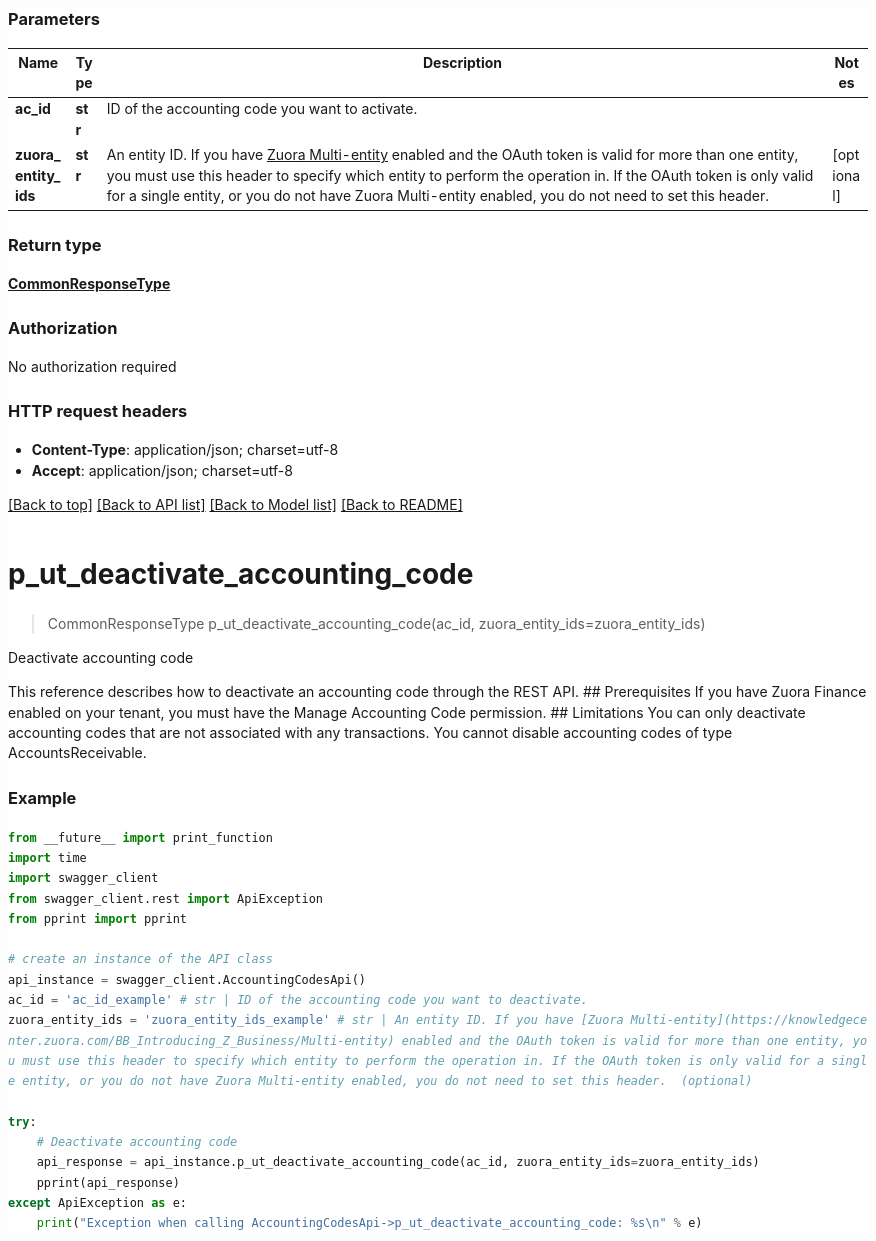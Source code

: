 ### Parameters

Name | Type | Description  | Notes
------------- | ------------- | ------------- | -------------
 **ac_id** | **str**| ID of the accounting code you want to activate. | 
 **zuora_entity_ids** | **str**| An entity ID. If you have [Zuora Multi-entity](https://knowledgecenter.zuora.com/BB_Introducing_Z_Business/Multi-entity) enabled and the OAuth token is valid for more than one entity, you must use this header to specify which entity to perform the operation in. If the OAuth token is only valid for a single entity, or you do not have Zuora Multi-entity enabled, you do not need to set this header.  | [optional] 

### Return type

[**CommonResponseType**](CommonResponseType.md)

### Authorization

No authorization required

### HTTP request headers

 - **Content-Type**: application/json; charset=utf-8
 - **Accept**: application/json; charset=utf-8

[[Back to top]](#) [[Back to API list]](../README.md#documentation-for-api-endpoints) [[Back to Model list]](../README.md#documentation-for-models) [[Back to README]](../README.md)

# **p_ut_deactivate_accounting_code**
> CommonResponseType p_ut_deactivate_accounting_code(ac_id, zuora_entity_ids=zuora_entity_ids)

Deactivate accounting code

This reference describes how to deactivate an accounting code through the REST API.  ## Prerequisites If you have Zuora Finance enabled on your tenant, you must have the Manage Accounting Code permission. ## Limitations You can only deactivate accounting codes that are not associated with any transactions.  You cannot disable accounting codes of type AccountsReceivable. 

### Example
```python
from __future__ import print_function
import time
import swagger_client
from swagger_client.rest import ApiException
from pprint import pprint

# create an instance of the API class
api_instance = swagger_client.AccountingCodesApi()
ac_id = 'ac_id_example' # str | ID of the accounting code you want to deactivate.
zuora_entity_ids = 'zuora_entity_ids_example' # str | An entity ID. If you have [Zuora Multi-entity](https://knowledgecenter.zuora.com/BB_Introducing_Z_Business/Multi-entity) enabled and the OAuth token is valid for more than one entity, you must use this header to specify which entity to perform the operation in. If the OAuth token is only valid for a single entity, or you do not have Zuora Multi-entity enabled, you do not need to set this header.  (optional)

try:
    # Deactivate accounting code
    api_response = api_instance.p_ut_deactivate_accounting_code(ac_id, zuora_entity_ids=zuora_entity_ids)
    pprint(api_response)
except ApiException as e:
    print("Exception when calling AccountingCodesApi->p_ut_deactivate_accounting_code: %s\n" % e)
```
